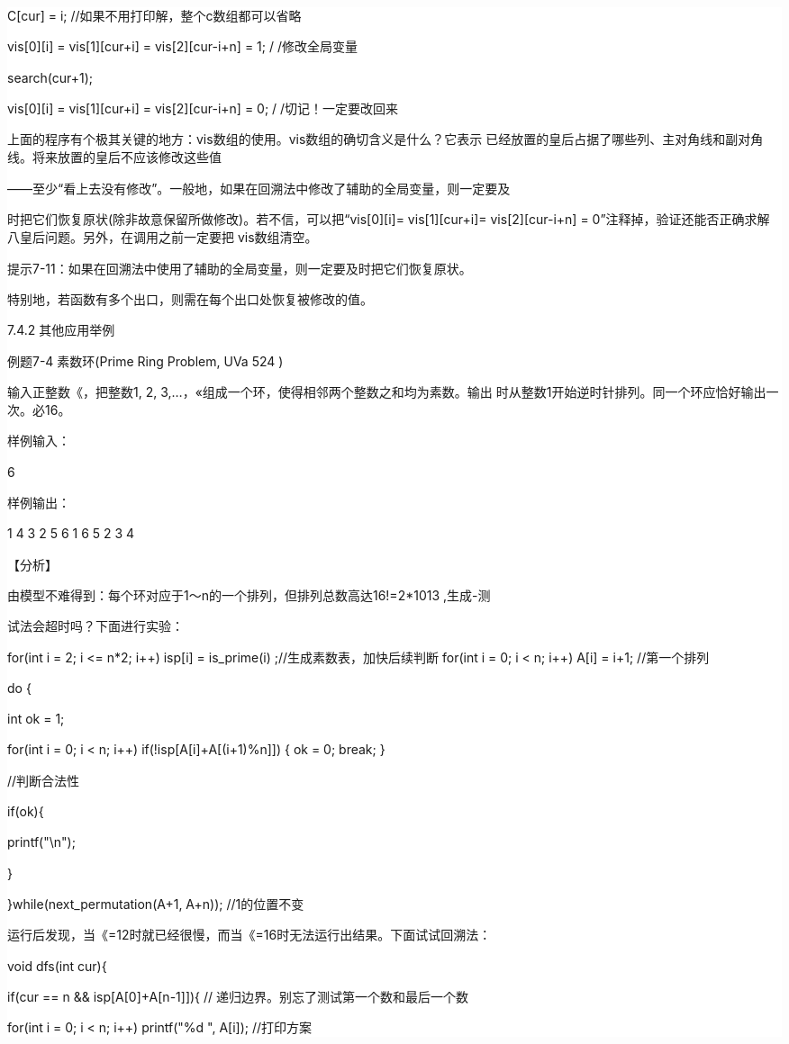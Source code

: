 C[cur] = i;    //如果不用打印解，整个c数组都可以省略

vis[0][i] = vis[1][cur+i] = vis[2][cur-i+n] = 1;    / /修改全局变量

search(cur+1);

vis[0][i] = vis[1][cur+i] = vis[2][cur-i+n] = 0;    / /切记！一定要改回来

上面的程序有个极其关键的地方：vis数组的使用。vis数组的确切含义是什么？它表示 已经放置的皇后占据了哪些列、主对角线和副对角线。将来放置的皇后不应该修改这些值

——至少“看上去没有修改”。一般地，如果在回溯法中修改了辅助的全局变量，则一定要及

时把它们恢复原状(除非故意保留所做修改)。若不信，可以把“vis[0][i]= vis[1][cur+i]= vis[2][cur-i+n] = 0”注释掉，验证还能否正确求解八皇后问题。另外，在调用之前一定要把 vis数组清空。

提示7-11：如果在回溯法中使用了辅助的全局变量，则一定要及时把它们恢复原状。

特别地，若函数有多个出口，则需在每个出口处恢复被修改的值。

7.4.2 其他应用举例

例题7-4 素数环(Prime Ring Problem, UVa 524 )

输入正整数《，把整数1, 2, 3,…，«组成一个环，使得相邻两个整数之和均为素数。输出 时从整数1开始逆时针排列。同一个环应恰好输出一次。必16。

样例输入：

6

样例输出：

1 4 3 2 5 6 1 6 5 2 3 4

【分析】

由模型不难得到：每个环对应于1〜n的一个排列，但排列总数高达16!=2*1013 ,生成-测

试法会超时吗？下面进行实验：

for(int i = 2; i <= n*2; i++) isp[i] = is_prime(i) ;//生成素数表，加快后续判断 for(int i = 0; i < n; i++) A[i] = i+1;    //第一个排列

do {

int ok = 1;

for(int i = 0; i < n; i++)    if(!isp[A[i]+A[(i+1)%n]])    { ok = 0; break; }

//判断合法性

if(ok){

printf("\n");

}

}while(next_permutation(A+1, A+n));    //1的位置不变

运行后发现，当《=12时就已经很慢，而当《=16时无法运行出结果。下面试试回溯法：

void dfs(int cur){

if(cur == n && isp[A[0]+A[n-1]]){    // 递归边界。别忘了测试第一个数和最后一个数

for(int i = 0; i < n; i++) printf("%d ", A[i]);    //打印方案
